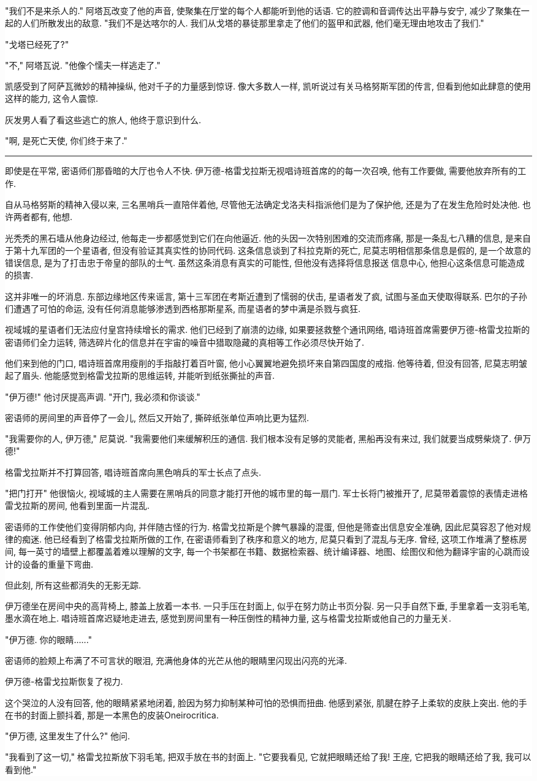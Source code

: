 "我们不是来杀人的." 阿塔瓦改变了他的声音, 使聚集在厅堂的每个人都能听到他的话语. 它的腔调和音调传达出平静与安宁, 减少了聚集在一起的人们所散发出的敌意. "我们不是达喀尔的人. 我们从戈塔的暴徒那里拿走了他们的盔甲和武器, 他们毫无理由地攻击了我们."

"戈塔已经死了?"

"不," 阿塔瓦说. "他像个懦夫一样逃走了."

凯感受到了阿萨瓦微妙的精神操纵, 他对千子的力量感到惊讶. 像大多数人一样, 凯听说过有关马格努斯军团的传言, 但看到他如此肆意的使用这样的能力, 这令人震惊.

灰发男人看了看这些逃亡的旅人, 他终于意识到什么.

"啊, 是死亡天使, 你们终于来了."

--------

即使是在平常, 密语师们那昏暗的大厅也令人不快. 伊万德-格雷戈拉斯无视唱诗班首席的的每一次召唤, 他有工作要做, 需要他放弃所有的工作.

自从马格努斯的精神入侵以来, 三名黑哨兵一直陪伴着他, 尽管他无法确定戈洛夫科指派他们是为了保护他, 还是为了在发生危险时处决他. 也许两者都有, 他想.

光秃秃的黑石墙从他身边经过, 他每走一步都感觉到它们在向他逼近. 他的头因一次特别困难的交流而疼痛, 那是一条乱七八糟的信息, 是来自于第十九军团的一个星语者, 但没有验证其真实性的协同代码. 这条信息谈到了科拉克斯的死亡, 尼莫志明相信那条信息是假的, 是一个故意的错误信息, 是为了打击忠于帝皇的部队的士气. 虽然这条消息有真实的可能性, 但他没有选择将信息报送 信息中心, 他担心这条信息可能造成的损害.

这并非唯一的坏消息. 东部边缘地区传来谣言, 第十三军团在考斯近遭到了懦弱的伏击, 星语者发了疯, 试图与圣血天使取得联系. 巴尔的子孙们遭遇了可怕的命运, 没有任何消息能够渗透到西格那斯星系, 而星语者的梦中满是杀戮与疯狂.

视域城的星语者们无法应付皇宫持续增长的需求. 他们已经到了崩溃的边缘, 如果要拯救整个通讯网络, 唱诗班首席需要伊万德-格雷戈拉斯的 密语师们全力运转, 筛选碎片化的信息并在宇宙的噪音中猎取隐藏的真相等工作必须尽快开始了.

他们来到他的门口, 唱诗班首席用瘦削的手指敲打着百叶窗, 他小心翼翼地避免损坏来自第四国度的戒指. 他等待着, 但没有回答, 尼莫志明皱起了眉头. 他能感觉到格雷戈拉斯的思维运转, 并能听到纸张撕扯的声音.

"伊万德!" 他讨厌提高声调. "开门, 我必须和你谈谈."

密语师的房间里的声音停了一会儿, 然后又开始了, 撕碎纸张单位声响比更为猛烈.

"我需要你的人, 伊万德," 尼莫说. "我需要他们来缓解积压的通信. 我们根本没有足够的灵能者, 黑船再没有来过, 我们就要当成劈柴烧了. 伊万德!"

格雷戈拉斯并不打算回答, 唱诗班首席向黑色哨兵的军士长点了点头.

"把门打开" 他很恼火, 视域城的主人需要在黑哨兵的同意才能打开他的城市里的每一扇门. 军士长将门被推开了, 尼莫带着震惊的表情走进格雷戈拉斯的房间, 他看到里面一片混乱.

密语师的工作使他们变得阴郁内向, 并伴随古怪的行为. 格雷戈拉斯是个脾气暴躁的混蛋, 但他是筛查出信息安全准确, 因此尼莫容忍了他对规律的痴迷. 他已经看到了格雷戈拉斯所做的工作, 在密语师看到了秩序和意义的地方, 尼莫只看到了混乱与无序. 曾经, 这项工作堆满了整栋房间, 每一英寸的墙壁上都覆盖着难以理解的文字, 每一个书架都在书籍、数据检索器、统计编译器、地图、绘图仪和他为翻译宇宙的心跳而设计的设备的重量下弯曲.

但此刻, 所有这些都消失的无影无踪.

伊万德坐在房间中央的高背椅上, 膝盖上放着一本书. 一只手压在封面上, 似乎在努力防止书页分裂. 另一只手自然下垂, 手里拿着一支羽毛笔, 墨水滴在地上. 唱诗班首席迟疑地走进去, 感觉到房间里有一种压倒性的精神力量, 这与格雷戈拉斯或他自己的力量无关.

"伊万德. 你的眼睛......"

密语师的脸颊上布满了不可言状的眼泪, 充满他身体的光芒从他的眼睛里闪现出闪亮的光泽.

伊万德-格雷戈拉斯恢复了视力.

这个哭泣的人没有回答, 他的眼睛紧紧地闭着, 脸因为努力抑制某种可怕的恐惧而扭曲. 他感到紧张, 肌腱在脖子上柔软的皮肤上突出. 他的手在书的封面上颤抖着, 那是一本黑色的皮装Oneirocritica.

"伊万德, 这里发生了什么?" 他问.

"我看到了这一切," 格雷戈拉斯放下羽毛笔, 把双手放在书的封面上. "它要我看见, 它就把眼睛还给了我! 王座, 它把我的眼睛还给了我, 我可以看到他."
